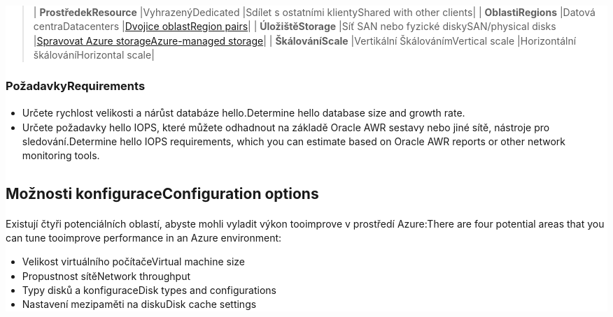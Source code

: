 > | <span data-ttu-id="51fea-131">**Prostředek**</span><span class="sxs-lookup"><span data-stu-id="51fea-131">**Resource**</span></span> |<span data-ttu-id="51fea-132">Vyhrazený</span><span class="sxs-lookup"><span data-stu-id="51fea-132">Dedicated</span></span>  |<span data-ttu-id="51fea-133">Sdílet s ostatními klienty</span><span class="sxs-lookup"><span data-stu-id="51fea-133">Shared with other clients</span></span>|
> | <span data-ttu-id="51fea-134">**Oblasti**</span><span class="sxs-lookup"><span data-stu-id="51fea-134">**Regions**</span></span> |<span data-ttu-id="51fea-135">Datová centra</span><span class="sxs-lookup"><span data-stu-id="51fea-135">Datacenters</span></span> |[<span data-ttu-id="51fea-136">Dvojice oblast</span><span class="sxs-lookup"><span data-stu-id="51fea-136">Region pairs</span></span>](https://docs.microsoft.com/azure/virtual-machines/windows/regions-and-availability)|
> | <span data-ttu-id="51fea-137">**Úložiště**</span><span class="sxs-lookup"><span data-stu-id="51fea-137">**Storage**</span></span> |<span data-ttu-id="51fea-138">Síť SAN nebo fyzické disky</span><span class="sxs-lookup"><span data-stu-id="51fea-138">SAN/physical disks</span></span> |[<span data-ttu-id="51fea-139">Spravovat Azure storage</span><span class="sxs-lookup"><span data-stu-id="51fea-139">Azure-managed storage</span></span>](https://azure.microsoft.com/pricing/details/managed-disks/?v=17.23h)|
> | <span data-ttu-id="51fea-140">**Škálování**</span><span class="sxs-lookup"><span data-stu-id="51fea-140">**Scale**</span></span> |<span data-ttu-id="51fea-141">Vertikální Škálováním</span><span class="sxs-lookup"><span data-stu-id="51fea-141">Vertical scale</span></span> |<span data-ttu-id="51fea-142">Horizontální škálování</span><span class="sxs-lookup"><span data-stu-id="51fea-142">Horizontal scale</span></span>|


### <a name="requirements"></a><span data-ttu-id="51fea-143">Požadavky</span><span class="sxs-lookup"><span data-stu-id="51fea-143">Requirements</span></span>

- <span data-ttu-id="51fea-144">Určete rychlost velikosti a nárůst databáze hello.</span><span class="sxs-lookup"><span data-stu-id="51fea-144">Determine hello database size and growth rate.</span></span>
- <span data-ttu-id="51fea-145">Určete požadavky hello IOPS, které můžete odhadnout na základě Oracle AWR sestavy nebo jiné sítě, nástroje pro sledování.</span><span class="sxs-lookup"><span data-stu-id="51fea-145">Determine hello IOPS requirements, which you can estimate based on Oracle AWR reports or other network monitoring tools.</span></span>

## <a name="configuration-options"></a><span data-ttu-id="51fea-146">Možnosti konfigurace</span><span class="sxs-lookup"><span data-stu-id="51fea-146">Configuration options</span></span>

<span data-ttu-id="51fea-147">Existují čtyři potenciálních oblastí, abyste mohli vyladit výkon tooimprove v prostředí Azure:</span><span class="sxs-lookup"><span data-stu-id="51fea-147">There are four potential areas that you can tune tooimprove performance in an Azure environment:</span></span>

- <span data-ttu-id="51fea-148">Velikost virtuálního počítače</span><span class="sxs-lookup"><span data-stu-id="51fea-148">Virtual machine size</span></span>
- <span data-ttu-id="51fea-149">Propustnost sítě</span><span class="sxs-lookup"><span data-stu-id="51fea-149">Network throughput</span></span>
- <span data-ttu-id="51fea-150">Typy disků a konfigurace</span><span class="sxs-lookup"><span data-stu-id="51fea-150">Disk types and configurations</span></span>
- <span data-ttu-id="51fea-151">Nastavení mezipaměti na disku</span><span class="sxs-lookup"><span data-stu-id="51fea-151">Disk cache settings</span></span>
